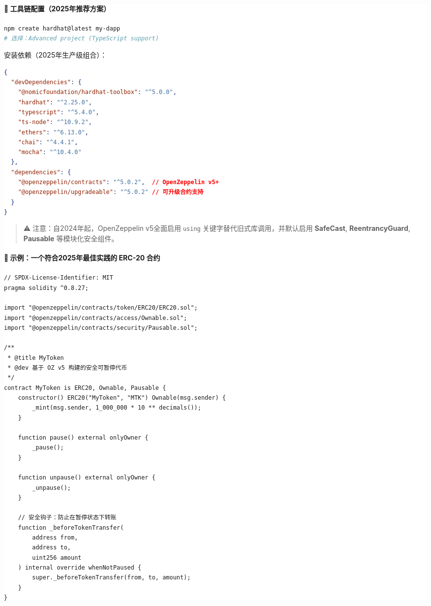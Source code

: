 #### 🔧 工具链配置（2025年推荐方案）

```bash
npm create hardhat@latest my-dapp
# 选择：Advanced project (TypeScript support)
```

安装依赖（2025年生产级组合）：

```json
{
  "devDependencies": {
    "@nomicfoundation/hardhat-toolbox": "^5.0.0",
    "hardhat": "^2.25.0",
    "typescript": "^5.4.0",
    "ts-node": "^10.9.2",
    "ethers": "^6.13.0",
    "chai": "^4.4.1",
    "mocha": "^10.4.0"
  },
  "dependencies": {
    "@openzeppelin/contracts": "^5.0.2",  // OpenZeppelin v5+
    "@openzeppelin/upgradeable": "^5.0.2" // 可升级合约支持
  }
}
```

> ⚠️ 注意：自2024年起，OpenZeppelin v5全面启用 `using` 关键字替代旧式库调用，并默认启用 **SafeCast**, **ReentrancyGuard**, **Pausable** 等模块化安全组件。

#### 📝 示例：一个符合2025年最佳实践的 ERC-20 合约

```solidity
// SPDX-License-Identifier: MIT
pragma solidity ^0.8.27;

import "@openzeppelin/contracts/token/ERC20/ERC20.sol";
import "@openzeppelin/contracts/access/Ownable.sol";
import "@openzeppelin/contracts/security/Pausable.sol";

/**
 * @title MyToken
 * @dev 基于 OZ v5 构建的安全可暂停代币
 */
contract MyToken is ERC20, Ownable, Pausable {
    constructor() ERC20("MyToken", "MTK") Ownable(msg.sender) {
        _mint(msg.sender, 1_000_000 * 10 ** decimals());
    }

    function pause() external onlyOwner {
        _pause();
    }

    function unpause() external onlyOwner {
        _unpause();
    }

    // 安全钩子：防止在暂停状态下转账
    function _beforeTokenTransfer(
        address from,
        address to,
        uint256 amount
    ) internal override whenNotPaused {
        super._beforeTokenTransfer(from, to, amount);
    }
}
```